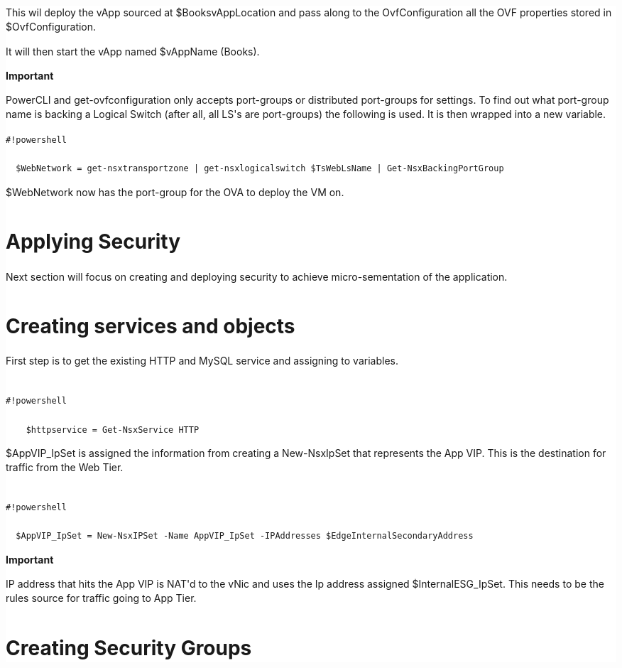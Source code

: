  This wil deploy the vApp sourced at $BooksvAppLocation and pass along to the OvfConfiguration all the OVF properties stored in $OvfConfiguration.

 It will then start the vApp named $vAppName (Books).

**Important**

PowerCLI and get-ovfconfiguration only accepts port-groups or distributed port-groups for settings. To find out what port-group name is backing a Logical Switch (after all, all LS's are port-groups) the following is used. It is then wrapped into a new variable.


```
#!powershell

  $WebNetwork = get-nsxtransportzone | get-nsxlogicalswitch $TsWebLsName | Get-NsxBackingPortGroup

```

$WebNetwork now has the port-group for the OVA to deploy the VM on.


# Applying Security

Next section will focus on creating and deploying security to achieve micro-sementation of the application.

# Creating services and objects

First step is to get the existing HTTP and MySQL service and assigning to variables.

```

#!powershell

    $httpservice = Get-NsxService HTTP

```

$AppVIP_IpSet is assigned the information from creating a New-NsxIpSet that represents the App VIP. This is the destination for traffic from the Web Tier.

```

#!powershell

  $AppVIP_IpSet = New-NsxIPSet -Name AppVIP_IpSet -IPAddresses $EdgeInternalSecondaryAddress

```

**Important**

IP address that hits the App VIP is NAT'd to the vNic and uses the Ip address assigned $InternalESG_IpSet. This needs to be the rules source for traffic going to App Tier.


# Creating Security Groups
